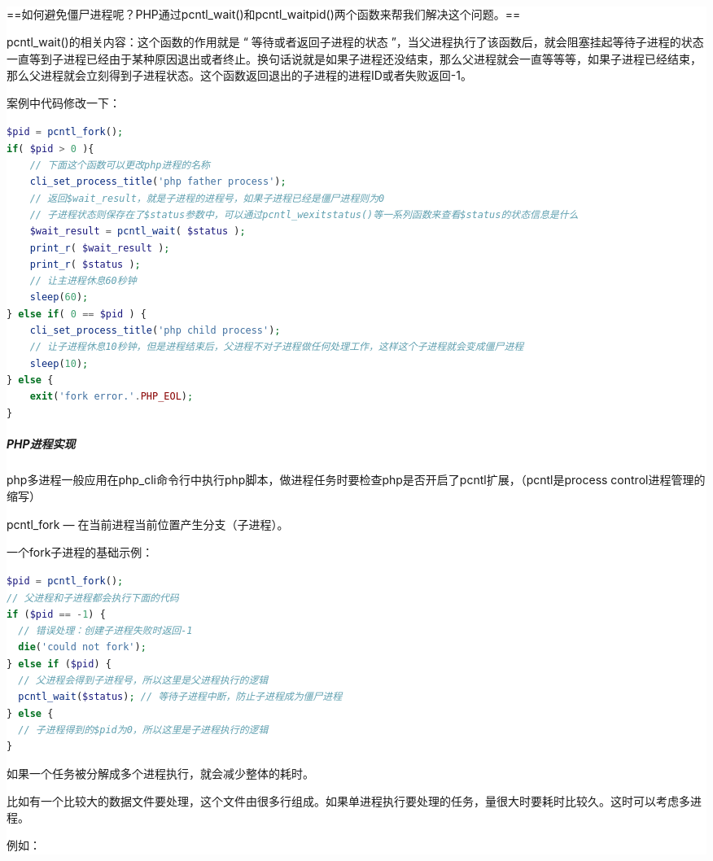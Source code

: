 ==如何避免僵尸进程呢？PHP通过pcntl_wait()和pcntl_waitpid()两个函数来帮我们解决这个问题。==

pcntl_wait()的相关内容：这个函数的作用就是 “ 等待或者返回子进程的状态 ”，当父进程执行了该函数后，就会阻塞挂起等待子进程的状态一直等到子进程已经由于某种原因退出或者终止。换句话说就是如果子进程还没结束，那么父进程就会一直等等等，如果子进程已经结束，那么父进程就会立刻得到子进程状态。这个函数返回退出的子进程的进程ID或者失败返回-1。

案例中代码修改一下：

```php
$pid = pcntl_fork();
if( $pid > 0 ){
    // 下面这个函数可以更改php进程的名称
    cli_set_process_title('php father process');
    // 返回$wait_result，就是子进程的进程号，如果子进程已经是僵尸进程则为0
    // 子进程状态则保存在了$status参数中，可以通过pcntl_wexitstatus()等一系列函数来查看$status的状态信息是什么
    $wait_result = pcntl_wait( $status );
    print_r( $wait_result );
    print_r( $status );
    // 让主进程休息60秒钟
    sleep(60);
} else if( 0 == $pid ) {
    cli_set_process_title('php child process');
    // 让子进程休息10秒钟，但是进程结束后，父进程不对子进程做任何处理工作，这样这个子进程就会变成僵尸进程
    sleep(10);
} else {
    exit('fork error.'.PHP_EOL);
}
```



##### PHP进程实现

php多进程一般应用在php_cli命令行中执行php脚本，做进程任务时要检查php是否开启了pcntl扩展，（pcntl是process control进程管理的缩写）

pcntl_fork — 在当前进程当前位置产生分支（子进程）。

一个fork子进程的基础示例：

```php
$pid = pcntl_fork();
// 父进程和子进程都会执行下面的代码
if ($pid == -1) {
  // 错误处理：创建子进程失败时返回-1
  die('could not fork');
} else if ($pid) {
  // 父进程会得到子进程号，所以这里是父进程执行的逻辑
  pcntl_wait($status); // 等待子进程中断，防止子进程成为僵尸进程
} else {
  // 子进程得到的$pid为0，所以这里是子进程执行的逻辑
}
```

如果一个任务被分解成多个进程执行，就会减少整体的耗时。

比如有一个比较大的数据文件要处理，这个文件由很多行组成。如果单进程执行要处理的任务，量很大时要耗时比较久。这时可以考虑多进程。

例如：
